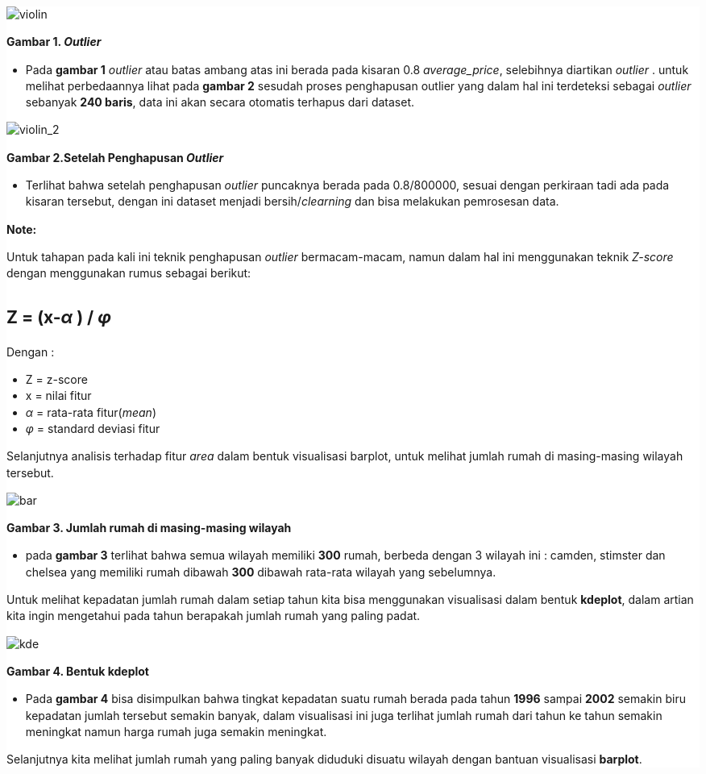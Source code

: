 ![violin](https://user-images.githubusercontent.com/49816104/194709041-9e7a2846-ffc7-45f9-beec-f19022dbe03c.jpg)

**Gambar 1. _Outlier_**

* Pada **gambar 1** _outlier_ atau batas ambang atas ini berada pada kisaran 0.8 _average_price_, selebihnya diartikan _outlier_ . untuk melihat perbedaannya lihat pada **gambar 2** sesudah proses penghapusan outlier yang dalam hal ini terdeteksi sebagai _outlier_ sebanyak **240 baris**, data ini akan secara otomatis terhapus dari dataset.

![violin_2](https://user-images.githubusercontent.com/49816104/194709426-44778481-0bb3-4cde-a029-057ed7e551db.jpg)


**Gambar 2.Setelah Penghapusan _Outlier_**

* Terlihat bahwa setelah penghapusan _outlier_ puncaknya berada pada 0.8/800000, sesuai dengan perkiraan tadi ada pada kisaran tersebut, dengan ini dataset menjadi bersih/_clearning_ dan bisa melakukan pemrosesan data.

**Note:**

Untuk tahapan pada kali ini teknik penghapusan _outlier_ bermacam-macam, namun dalam hal ini menggunakan teknik _Z-score_ dengan menggunakan rumus sebagai berikut:

## **Z = (x-$\alpha$ ) / $\varphi$**

Dengan :

* Z = z-score
* x = nilai fitur
* $\alpha$  = rata-rata fitur(_mean_)
* $\varphi$  = standard deviasi fitur

Selanjutnya analisis terhadap fitur _area_  dalam bentuk visualisasi barplot, untuk melihat jumlah rumah di masing-masing wilayah tersebut.

![bar](https://user-images.githubusercontent.com/49816104/194710037-940f9a0a-d5a8-47da-bbe8-1f656d598f4e.jpg)


**Gambar 3. Jumlah rumah di masing-masing wilayah**

* pada **gambar 3** terlihat bahwa semua wilayah memiliki **300** rumah, berbeda dengan 3 wilayah ini : camden, stimster dan chelsea yang memiliki rumah dibawah **300** dibawah rata-rata wilayah yang sebelumnya. 

Untuk melihat kepadatan jumlah rumah dalam setiap tahun kita bisa menggunakan visualisasi dalam bentuk **kdeplot**, dalam artian kita ingin mengetahui pada tahun berapakah jumlah rumah yang paling padat.

![kde](https://user-images.githubusercontent.com/49816104/194710379-c98c1b8f-f928-4ff8-9c22-5e2085e1c43e.jpg)

**Gambar 4. Bentuk kdeplot**

* Pada **gambar 4** bisa disimpulkan bahwa tingkat kepadatan suatu rumah berada pada tahun **1996** sampai **2002** semakin biru kepadatan jumlah tersebut semakin banyak, dalam visualisasi ini juga terlihat jumlah rumah dari tahun ke tahun semakin meningkat namun harga rumah juga semakin meningkat.

Selanjutnya kita melihat jumlah rumah yang paling banyak diduduki disuatu wilayah dengan bantuan visualisasi **barplot**.
